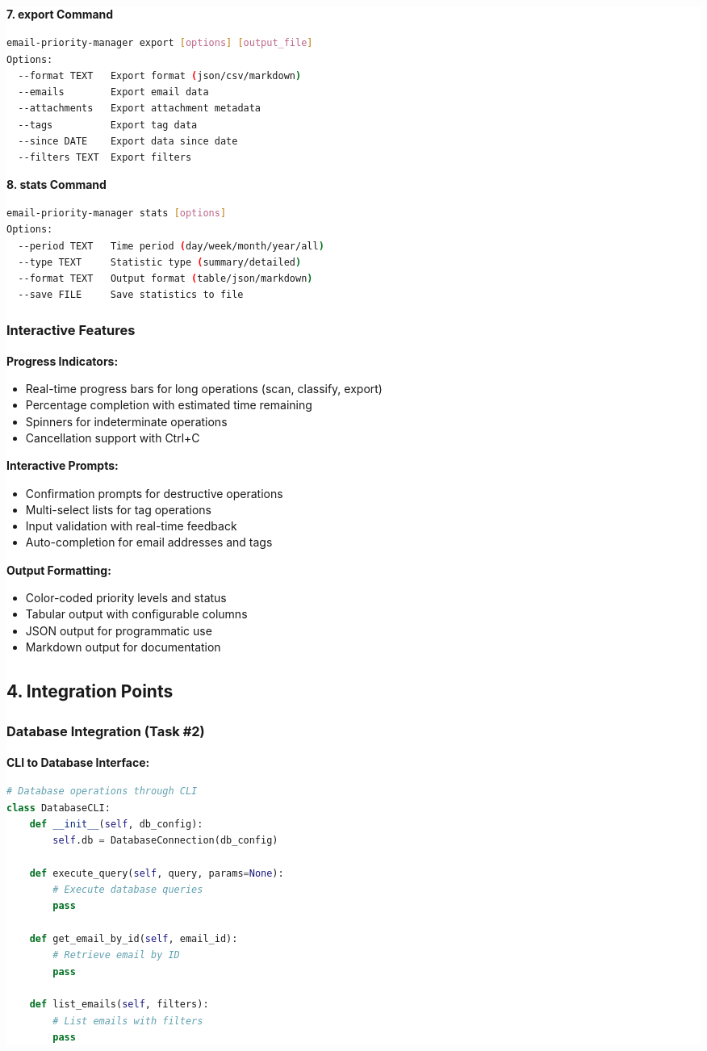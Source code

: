 **7. export Command**
```bash
email-priority-manager export [options] [output_file]
Options:
  --format TEXT   Export format (json/csv/markdown)
  --emails        Export email data
  --attachments   Export attachment metadata
  --tags          Export tag data
  --since DATE    Export data since date
  --filters TEXT  Export filters
```

**8. stats Command**
```bash
email-priority-manager stats [options]
Options:
  --period TEXT   Time period (day/week/month/year/all)
  --type TEXT     Statistic type (summary/detailed)
  --format TEXT   Output format (table/json/markdown)
  --save FILE     Save statistics to file
```

### Interactive Features

**Progress Indicators:**
- Real-time progress bars for long operations (scan, classify, export)
- Percentage completion with estimated time remaining
- Spinners for indeterminate operations
- Cancellation support with Ctrl+C

**Interactive Prompts:**
- Confirmation prompts for destructive operations
- Multi-select lists for tag operations
- Input validation with real-time feedback
- Auto-completion for email addresses and tags

**Output Formatting:**
- Color-coded priority levels and status
- Tabular output with configurable columns
- JSON output for programmatic use
- Markdown output for documentation

## 4. Integration Points

### Database Integration (Task #2)

**CLI to Database Interface:**
```python
# Database operations through CLI
class DatabaseCLI:
    def __init__(self, db_config):
        self.db = DatabaseConnection(db_config)

    def execute_query(self, query, params=None):
        # Execute database queries
        pass

    def get_email_by_id(self, email_id):
        # Retrieve email by ID
        pass

    def list_emails(self, filters):
        # List emails with filters
        pass
```
